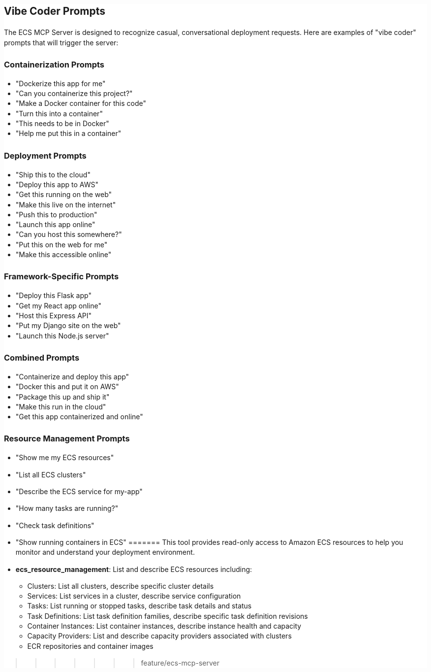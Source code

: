 ## Vibe Coder Prompts

The ECS MCP Server is designed to recognize casual, conversational deployment requests. Here are examples of "vibe coder" prompts that will trigger the server:

### Containerization Prompts
- "Dockerize this app for me"
- "Can you containerize this project?"
- "Make a Docker container for this code"
- "Turn this into a container"
- "This needs to be in Docker"
- "Help me put this in a container"

### Deployment Prompts
- "Ship this to the cloud"
- "Deploy this app to AWS"
- "Get this running on the web"
- "Make this live on the internet"
- "Push this to production"
- "Launch this app online"
- "Can you host this somewhere?"
- "Put this on the web for me"
- "Make this accessible online"

### Framework-Specific Prompts
- "Deploy this Flask app"
- "Get my React app online"
- "Host this Express API"
- "Put my Django site on the web"
- "Launch this Node.js server"

### Combined Prompts
- "Containerize and deploy this app"
- "Docker this and put it on AWS"
- "Package this up and ship it"
- "Make this run in the cloud"
- "Get this app containerized and online"

### Resource Management Prompts
- "Show me my ECS resources"
- "List all ECS clusters"
- "Describe the ECS service for my-app"
- "How many tasks are running?"
- "Check task definitions"
- "Show running containers in ECS"
=======
This tool provides read-only access to Amazon ECS resources to help you monitor and understand your deployment environment.

- **ecs_resource_management**: List and describe ECS resources including:
  - Clusters: List all clusters, describe specific cluster details
  - Services: List services in a cluster, describe service configuration
  - Tasks: List running or stopped tasks, describe task details and status
  - Task Definitions: List task definition families, describe specific task definition revisions
  - Container Instances: List container instances, describe instance health and capacity
  - Capacity Providers: List and describe capacity providers associated with clusters
  - ECR repositories and container images
>>>>>>> feature/ecs-mcp-server
